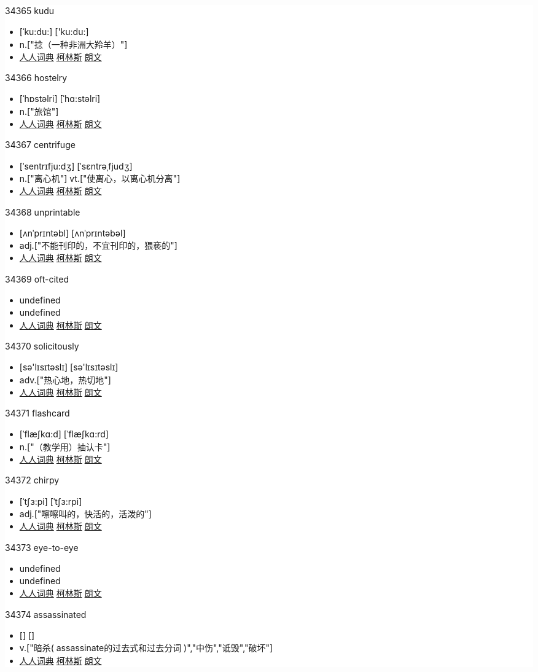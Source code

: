 34365 kudu 
- [ˈku:du:]  ['ku:du:] 
- n.["捻（一种非洲大羚羊）"]   
- [人人词典](https://www.91dict.com/words?w=kudu) [柯林斯](https://www.collinsdictionary.com/zh/dictionary/english/kudu) [朗文](https://www.ldoceonline.com/dictionary/kudu) 

34366 hostelry 
- [ˈhɒstəlri]  [ˈhɑ:stəlri] 
- n.["旅馆"]   
- [人人词典](https://www.91dict.com/words?w=hostelry) [柯林斯](https://www.collinsdictionary.com/zh/dictionary/english/hostelry) [朗文](https://www.ldoceonline.com/dictionary/hostelry) 

34367 centrifuge 
- [ˈsentrɪfju:dʒ]  [ˈsɛntrəˌfjudʒ] 
- n.["离心机"]  vt.["使离心，以离心机分离"]   
- [人人词典](https://www.91dict.com/words?w=centrifuge) [柯林斯](https://www.collinsdictionary.com/zh/dictionary/english/centrifuge) [朗文](https://www.ldoceonline.com/dictionary/centrifuge) 

34368 unprintable 
- [ʌnˈprɪntəbl]  [ʌnˈprɪntəbəl] 
- adj.["不能刊印的，不宜刊印的，猥亵的"]   
- [人人词典](https://www.91dict.com/words?w=unprintable) [柯林斯](https://www.collinsdictionary.com/zh/dictionary/english/unprintable) [朗文](https://www.ldoceonline.com/dictionary/unprintable) 

34369 oft-cited 
- undefined 
- undefined 
- [人人词典](https://www.91dict.com/words?w=oft-cited) [柯林斯](https://www.collinsdictionary.com/zh/dictionary/english/oft-cited) [朗文](https://www.ldoceonline.com/dictionary/oft-cited) 

34370 solicitously 
- [sə'lɪsɪtəslɪ]  [sə'lɪsɪtəslɪ] 
- adv.["热心地，热切地"]   
- [人人词典](https://www.91dict.com/words?w=solicitously) [柯林斯](https://www.collinsdictionary.com/zh/dictionary/english/solicitously) [朗文](https://www.ldoceonline.com/dictionary/solicitously) 

34371 flashcard 
- [ˈflæʃkɑ:d]  [ˈflæʃkɑ:rd] 
- n.["（教学用）抽认卡"]   
- [人人词典](https://www.91dict.com/words?w=flashcard) [柯林斯](https://www.collinsdictionary.com/zh/dictionary/english/flashcard) [朗文](https://www.ldoceonline.com/dictionary/flashcard) 

34372 chirpy 
- [ˈtʃɜ:pi]  [ˈtʃɜ:rpi] 
- adj.["嚓嚓叫的，快活的，活泼的"]   
- [人人词典](https://www.91dict.com/words?w=chirpy) [柯林斯](https://www.collinsdictionary.com/zh/dictionary/english/chirpy) [朗文](https://www.ldoceonline.com/dictionary/chirpy) 

34373 eye-to-eye 
- undefined 
- undefined 
- [人人词典](https://www.91dict.com/words?w=eye-to-eye) [柯林斯](https://www.collinsdictionary.com/zh/dictionary/english/eye-to-eye) [朗文](https://www.ldoceonline.com/dictionary/eye-to-eye) 

34374 assassinated 
- []  [] 
- v.["暗杀( assassinate的过去式和过去分词 )","中伤","诋毁","破坏"]   
- [人人词典](https://www.91dict.com/words?w=assassinated) [柯林斯](https://www.collinsdictionary.com/zh/dictionary/english/assassinated) [朗文](https://www.ldoceonline.com/dictionary/assassinated) 

